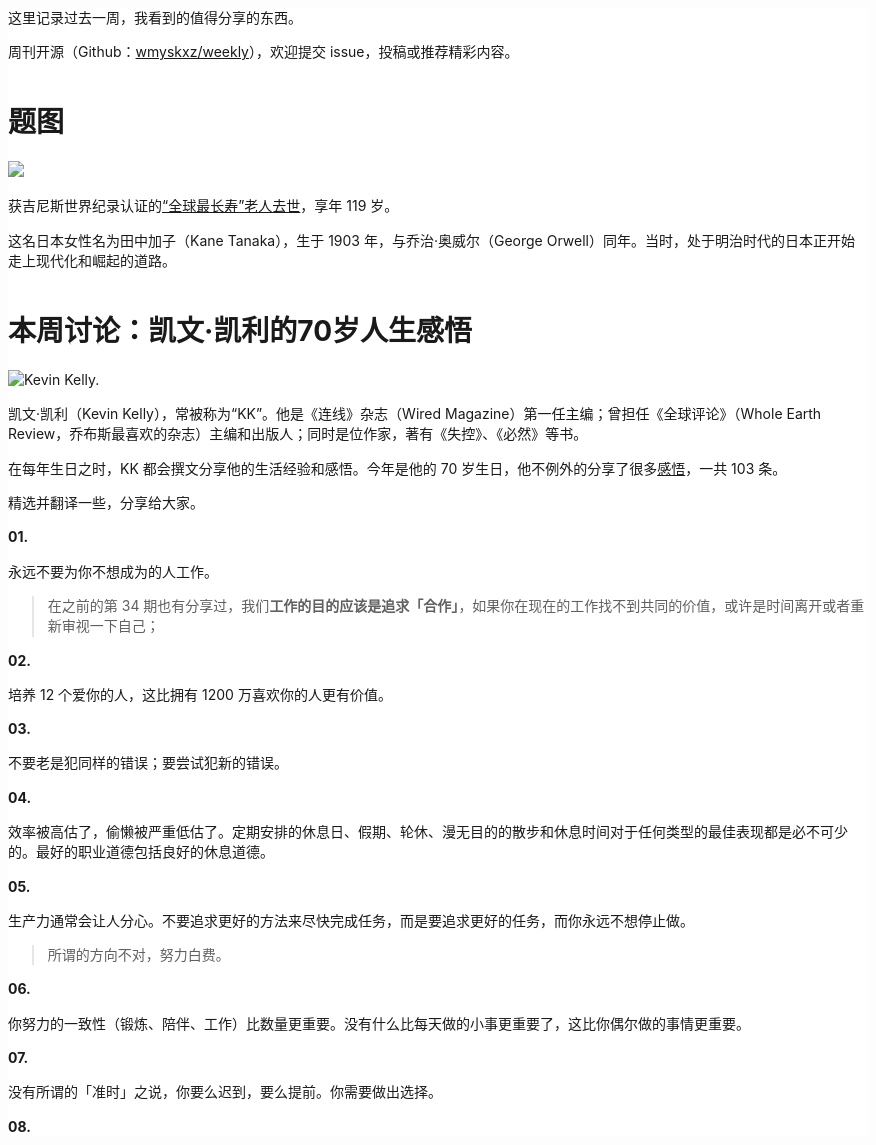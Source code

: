这里记录过去一周，我看到的值得分享的东西。

周刊开源（Github：[wmyskxz/weekly](https://github.com/wmyskxz/weekly)），欢迎提交 issue，投稿或推荐精彩内容。

# 题图

![](https://files.mdnice.com/user/4774/26495b37-ba1e-4b84-8b49-5abaa27d4a4f.png)

获吉尼斯世界纪录认证的[“全球最长寿”老人去世](https://www.bbc.com/zhongwen/simp/world-61225556 "全球最长寿的老人田中加子去世")，享年 119 岁。

这名日本女性名为田中加子（Kane Tanaka），生于 1903 年，与乔治·奥威尔（George Orwell）同年。当时，处于明治时代的日本正开始走上现代化和崛起的道路。

# 本周讨论：凯文·凯利的70岁人生感悟

![Kevin Kelly.](https://files.mdnice.com/user/4774/2f119c84-b426-41e7-80f9-387548f2f8f7.jpg)

凯文·凯利（Kevin Kelly），常被称为“KK”。他是《连线》杂志（Wired Magazine）第一任主编；曾担任《全球评论》（Whole Earth Review，乔布斯最喜欢的杂志）主编和出版人；同时是位作家，著有《失控》、《必然》等书。

在每年生日之时，KK 都会撰文分享他的生活经验和感悟。今年是他的 70 岁生日，他不例外的分享了很多[感悟](https://kk.org/thetechnium/103-bits-of-advice-i-wish-i-had-known/ "我希望我知道的 103 条建议")，一共 103 条。

精选并翻译一些，分享给大家。

**01.**

永远不要为你不想成为的人工作。

> 在之前的第 34 期也有分享过，我们**工作的目的应该是追求「合作」**，如果你在现在的工作找不到共同的价值，或许是时间离开或者重新审视一下自己；

**02.**

培养 12 个爱你的人，这比拥有 1200 万喜欢你的人更有价值。

**03.**

不要老是犯同样的错误；要尝试犯新的错误。

**04.**

效率被高估了，偷懒被严重低估了。定期安排的休息日、假期、轮休、漫无目的的散步和休息时间对于任何类型的最佳表现都是必不可少的。最好的职业道德包括良好的休息道德。

**05.**

生产力通常会让人分心。不要追求更好的方法来尽快完成任务，而是要追求更好的任务，而你永远不想停止做。

> 所谓的方向不对，努力白费。

**06.**

你努力的一致性（锻炼、陪伴、工作）比数量更重要。没有什么比每天做的小事更重要了，这比你偶尔做的事情更重要。

**07.**

没有所谓的「准时」之说，你要么迟到，要么提前。你需要做出选择。

**08.**
